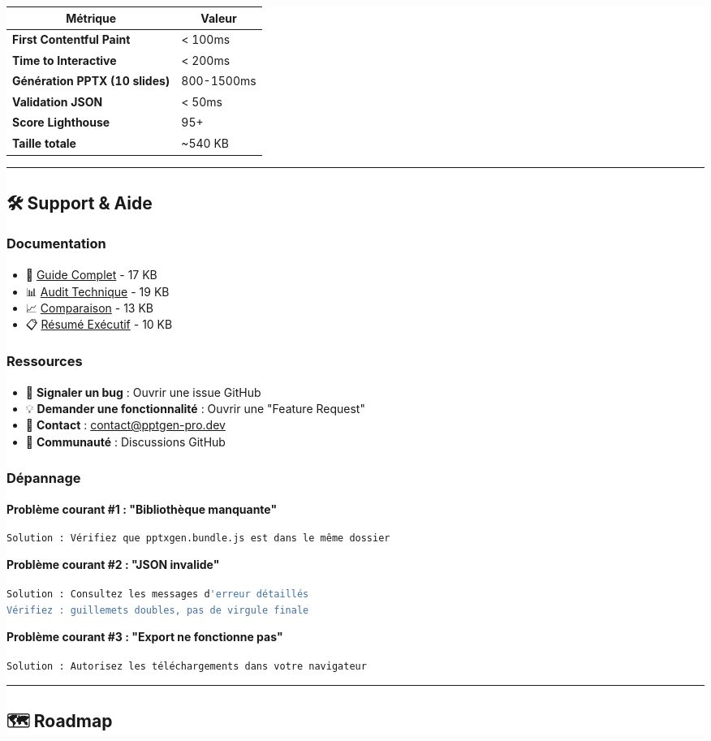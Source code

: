 | Métrique | Valeur |
|----------|--------|
| **First Contentful Paint** | < 100ms |
| **Time to Interactive** | < 200ms |
| **Génération PPTX (10 slides)** | 800-1500ms |
| **Validation JSON** | < 50ms |
| **Score Lighthouse** | 95+ |
| **Taille totale** | ~540 KB |

---

## 🛠️ Support & Aide

### Documentation

- 📘 [Guide Complet](improved/README.md) - 17 KB
- 📊 [Audit Technique](docs/AUDIT-COMPLET.md) - 19 KB
- 📈 [Comparaison](docs/COMPARISON.md) - 13 KB
- 📋 [Résumé Exécutif](docs/EXECUTIVE-SUMMARY.md) - 10 KB

### Ressources

- 🐛 **Signaler un bug** : Ouvrir une issue GitHub
- 💡 **Demander une fonctionnalité** : Ouvrir une "Feature Request"
- 📧 **Contact** : contact@pptgen-pro.dev
- 💬 **Communauté** : Discussions GitHub

### Dépannage

**Problème courant #1 : "Bibliothèque manquante"**
```bash
Solution : Vérifiez que pptxgen.bundle.js est dans le même dossier
```

**Problème courant #2 : "JSON invalide"**
```bash
Solution : Consultez les messages d'erreur détaillés
Vérifiez : guillemets doubles, pas de virgule finale
```

**Problème courant #3 : "Export ne fonctionne pas"**
```bash
Solution : Autorisez les téléchargements dans votre navigateur
```

---

## 🗺️ Roadmap
